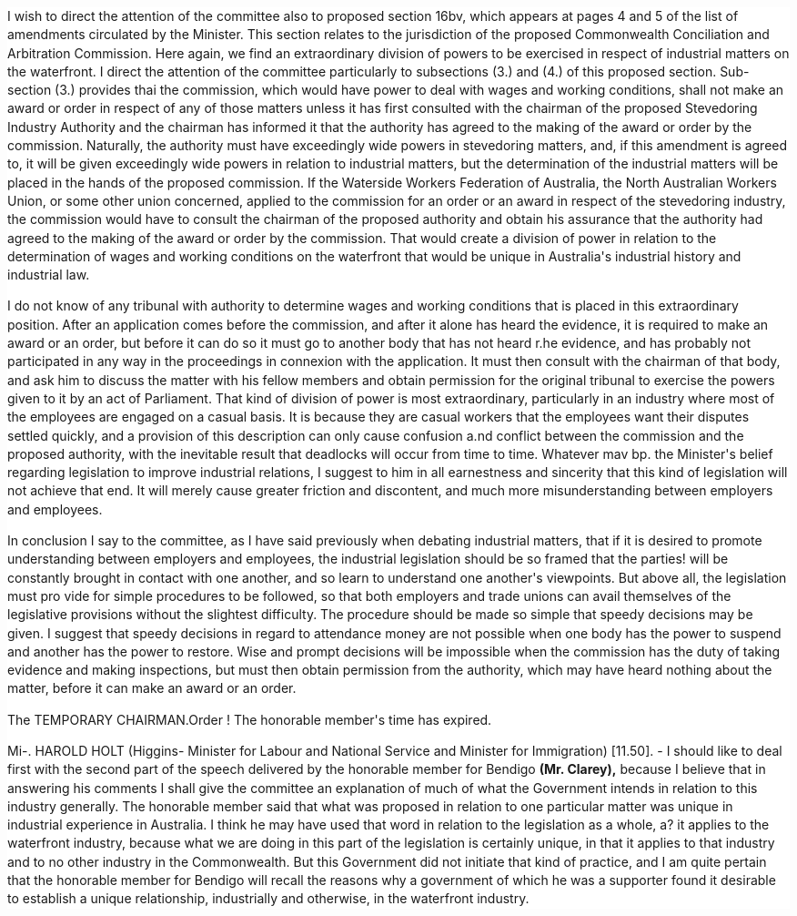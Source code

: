 I wish to direct the attention of the committee also to proposed section 16bv, which appears at pages 4 and 5 of the list of amendments circulated by the Minister. This section relates to the jurisdiction of the proposed Commonwealth Conciliation and Arbitration Commission. Here again, we find an extraordinary division of powers to be exercised in respect of industrial matters on the waterfront. I direct the attention of the committee particularly to subsections (3.) and (4.) of this proposed section. Sub-section (3.) provides thai the commission, which would have power to deal with wages and working conditions, shall not make an award or order in respect of any of those matters unless it has first consulted with the  chairman  of the proposed Stevedoring Industry Authority and the  chairman  has informed it that the authority has agreed to the making of the award or order by the commission. Naturally, the authority must have exceedingly wide powers in stevedoring matters, and, if this amendment is agreed to, it will  be given exceedingly wide powers in relation to industrial matters, but the determination of the industrial matters will be placed in the hands of the proposed commission. If the Waterside Workers Federation of Australia, the North Australian Workers Union, or some other union concerned, applied to the commission for an order or an award in respect of the stevedoring industry, the commission would have to consult the  chairman  of the proposed authority and obtain his assurance that the authority had agreed to the making of the award or order by the commission. That would create a division of power in relation to the determination of wages and working conditions on the waterfront that would be unique in Australia's industrial history and industrial law. 

I do not know of any tribunal with authority to determine wages and working conditions that is placed in this extraordinary position. After an application comes before the commission, and after it alone has heard the evidence, it is required to make an award or an order, but before it can do so it must go to another body that has not heard r.he evidence, and has probably not participated in any way in the proceedings in connexion with the application. It must then consult with the  chairman  of that body, and ask him to discuss the matter with his fellow members and obtain permission for the original tribunal to exercise the powers given to it by an act of Parliament. That kind of division of power is most extraordinary, particularly in an industry where most of the employees are engaged on a casual basis. It is because they are casual workers that the employees want their disputes settled quickly, and a provision of this description can only cause confusion a.nd conflict between the commission and the proposed authority, with the inevitable result that deadlocks will occur from time to time. Whatever mav bp. the Minister's belief regarding legislation to improve industrial relations, I suggest to him in all earnestness and sincerity that this kind of legislation will not achieve that end. It will merely cause greater friction and discontent, and much more misunderstanding between employers and employees. 

In conclusion I say to the committee, as I have said previously when debating industrial matters, that if it is desired to promote understanding between employers and employees, the industrial legislation should be so framed that the parties! will be constantly brought in contact with one another, and so learn to understand one another's viewpoints. But above all, the legislation must pro vide for simple procedures to be followed, so that both employers and trade unions can avail themselves of the legislative provisions without the slightest difficulty. The procedure should be made so simple that speedy decisions may be given. I suggest that speedy decisions in regard to attendance money are not possible when one body has the power to suspend and another has the power to restore. Wise and prompt decisions will be impossible when the commission has the duty of taking evidence and making inspections, but must then obtain permission from the authority, which may have heard nothing about the matter, before it can make an award or an order. 

The TEMPORARY CHAIRMAN.Order ! The honorable member's time has expired. 

Mi-. HAROLD HOLT (Higgins- Minister for Labour and National Service and Minister for Immigration) [11.50]. - I should like to deal first with the second part of the speech delivered by the honorable member for Bendigo  **(Mr. Clarey),**  because I believe that in answering his comments I shall give the committee an explanation of much of what the Government intends in relation to this industry generally. The honorable member said that what was proposed in relation to one particular matter was unique in industrial experience in Australia. I think he may have used that word in relation to the legislation as a whole, a? it applies to the waterfront industry, because what we are doing in this part of the legislation is certainly unique, in that it applies to that industry and to no other industry in the Commonwealth. But this Government did not initiate that kind of practice, and I am quite pertain that the honorable member for Bendigo will recall the reasons why a government of which he was a supporter found it desirable to establish a unique relationship, industrially and otherwise, in the waterfront industry. 

